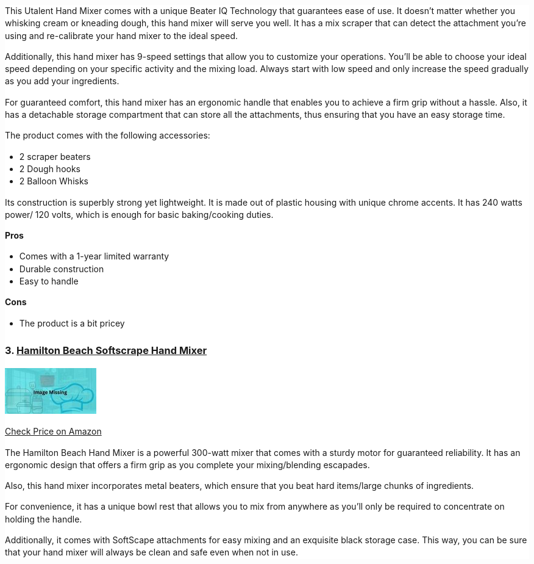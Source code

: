 This Utalent Hand Mixer comes with a unique Beater IQ Technology that guarantees ease of use. It doesn’t matter whether you whisking cream or kneading dough, this hand mixer will serve you well. It has a mix scraper that can detect the attachment you’re using and re-calibrate your hand mixer to the ideal speed. 

Additionally, this hand mixer has 9-speed settings that allow you to customize your operations. You’ll be able to choose your ideal speed depending on your specific activity and the mixing load. Always start with low speed and only increase the speed gradually as you add your ingredients. 

For guaranteed comfort, this hand mixer has an ergonomic handle that enables you to achieve a firm grip without a hassle. Also, it has a detachable storage compartment that can store all the attachments, thus ensuring that you have an easy storage time. 

The product comes with the following accessories:

-   2 scraper beaters 
-   2 Dough hooks 
-   2 Balloon Whisks

Its construction is superbly strong yet lightweight. It is made out of plastic housing with unique chrome accents. It has 240 watts power/ 120 volts, which is enough for basic baking/cooking duties. 

**Pros**

-   Comes with a 1-year limited warranty
-   Durable construction
-   Easy to handle

**Cons**

-   The product is a bit pricey

### 3. [**Hamilton Beach Softscrape Hand Mixer**](https://www.amazon.com/Hamilton-Beach-Softscrape-Hand-Mixer/dp/B002V8TGVI?tag=kitchenpot-20)

![Best Hand Mixer](images/portablegasgrill.jpg)

[Check Price on Amazon](https://www.amazon.com/Hamilton-Beach-Softscrape-Hand-Mixer/dp/B002V8TGVI?tag=kitchenpot-20)

The Hamilton Beach Hand Mixer is a powerful 300-watt mixer that comes with a sturdy motor for guaranteed reliability. It has an ergonomic design that offers a firm grip as you complete your mixing/blending escapades.

Also, this hand mixer incorporates metal beaters, which ensure that you beat hard items/large chunks of ingredients.

For convenience, it has a unique bowl rest that allows you to mix from anywhere as you’ll only be required to concentrate on holding the handle. 

Additionally, it comes with SoftScape attachments for easy mixing and an exquisite black storage case. This way, you can be sure that your hand mixer will always be clean and safe even when not in use. 
